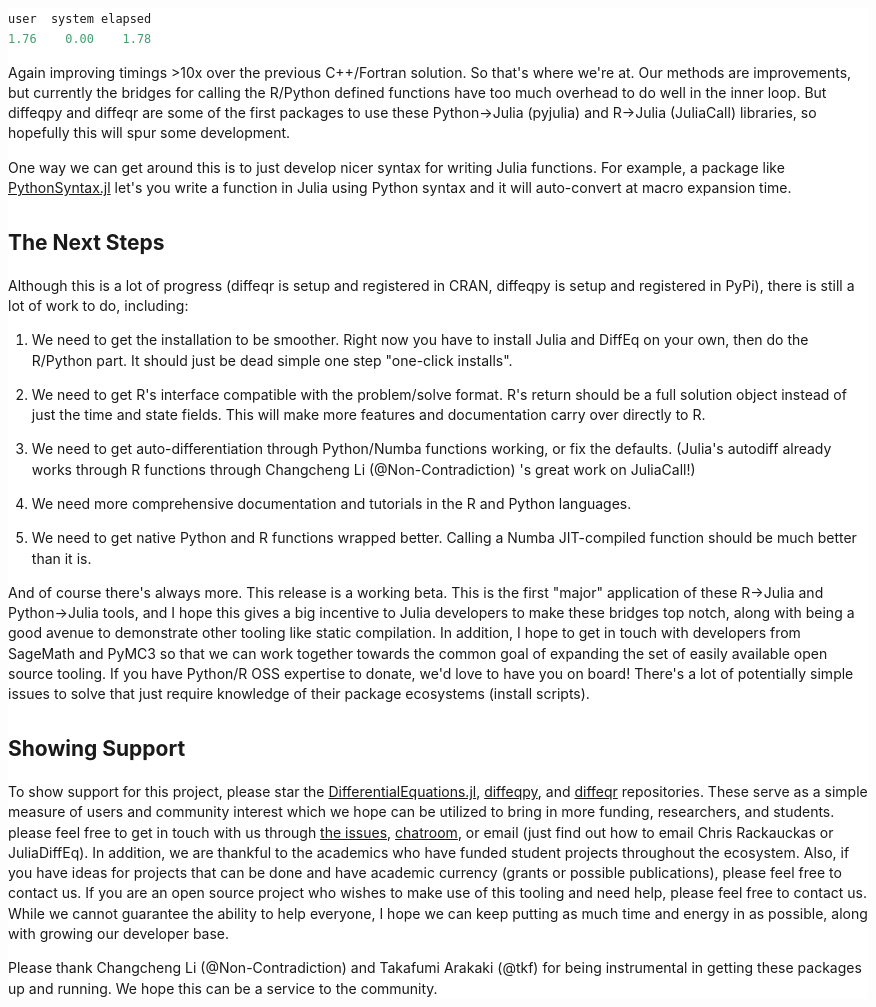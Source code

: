 ```R
user  system elapsed
1.76    0.00    1.78
```

Again improving timings >10x over the previous C++/Fortran solution. So that's where we're at. Our methods are improvements, but currently the bridges for calling the R/Python defined functions have too much overhead to do well in the inner loop. But diffeqpy and diffeqr are some of the first packages to use these Python->Julia (pyjulia) and R->Julia (JuliaCall) libraries, so hopefully this will spur some development.

One way we can get around this is to just develop nicer syntax for writing Julia functions. For example, a package like [PythonSyntax.jl](https://github.com/TotalVerb/PythonSyntax.jl) let's you write a function in Julia using Python syntax and it will auto-convert at macro expansion time.

## The Next Steps

Although this is a lot of progress (diffeqr is setup and registered in CRAN, diffeqpy is setup and registered in PyPi), there is still a lot of work to do, including:

1. We need to get the installation to be smoother. Right now you have to install Julia and DiffEq on your own, then do the R/Python part. It should just be dead simple one step "one-click installs".

2. We need to get R's interface compatible with the problem/solve format. R's return should be a full solution object instead of just the time and state fields. This will make more features and documentation carry over directly to R.

3. We need to get auto-differentiation through Python/Numba functions working, or fix the defaults. (Julia's autodiff already works through R functions through Changcheng Li (@Non-Contradiction) 's great work on JuliaCall!)

4. We need more comprehensive documentation and tutorials in the R and Python languages.

5. We need to get native Python and R functions wrapped better. Calling a Numba JIT-compiled function should be much better than it is.

And of course there's always more. This release is a working beta. This is the first "major" application of these R->Julia and Python->Julia tools, and I hope this gives a big incentive to Julia developers to make these bridges top notch, along with being a good avenue to demonstrate other tooling like static compilation. In addition, I hope to get in touch with developers from SageMath and PyMC3 so that we can work together towards the common goal of expanding the set of easily available open source tooling. If you have Python/R OSS expertise to donate, we'd love to have you on board! There's a lot of potentially simple issues to solve that just require knowledge of their package ecosystems (install scripts).

## Showing Support

To show support for this project, please star the [DifferentialEquations.jl](https://github.com/JuliaDiffEq/DifferentialEquations.jl), [diffeqpy](https://github.com/JuliaDiffEq/diffeqpy), and [diffeqr](https://github.com/JuliaDiffEq/diffeqr) repositories. These serve as a simple measure of users and community interest which we hope can be utilized to bring in more funding, researchers, and students. please feel free to get in touch with us through [the issues](https://github.com/JuliaDiffEq/DifferentialEquations.jl/issues), [chatroom](https://gitter.im/JuliaDiffEq/Lobby?utm_source=badge&utm_medium=badge&utm_campaign=pr-badge&utm_content=badge), or email (just find out how to email Chris Rackauckas or JuliaDiffEq). In addition, we are thankful to the academics who have funded student projects throughout the ecosystem. Also, if you have ideas for projects that can be done and have academic currency (grants or possible publications), please feel free to contact us. If you are an open source project who wishes to make use of this tooling and need help, please feel free to contact us.
While we cannot guarantee the ability to help everyone, I hope we can keep putting as much time and energy in as possible, along with growing our developer base.

Please thank Changcheng Li (@Non-Contradiction) and Takafumi Arakaki (@tkf) for being instrumental in getting these packages up and running. We hope this can be a service to the community.
